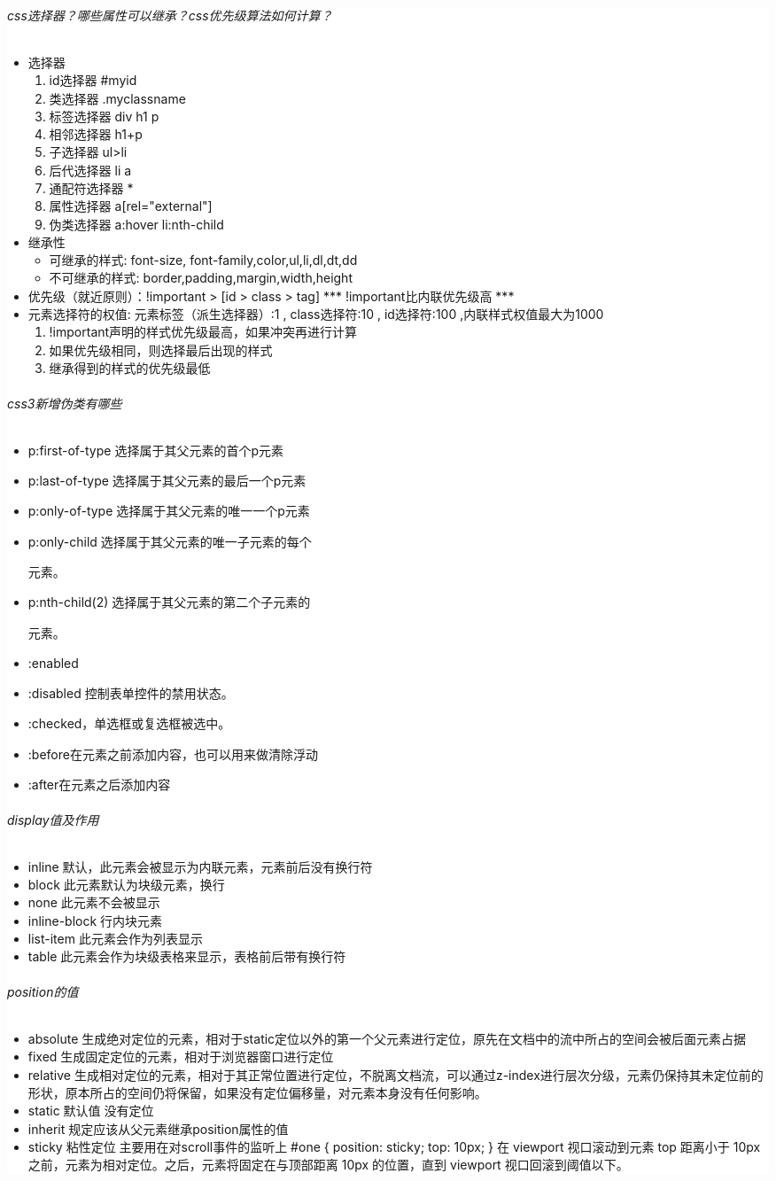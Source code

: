 ###### css选择器？哪些属性可以继承？css优先级算法如何计算？
- 选择器
    1. id选择器 #myid
    2. 类选择器 .myclassname
    3. 标签选择器 div h1 p
    4. 相邻选择器 h1+p
    5. 子选择器 ul>li
    6. 后代选择器 li a
    7. 通配符选择器 *
    8. 属性选择器 a[rel="external"]
    9. 伪类选择器 a:hover li:nth-child
- 继承性
    - 可继承的样式: font-size, font-family,color,ul,li,dl,dt,dd
    - 不可继承的样式: border,padding,margin,width,height
- 优先级（就近原则）：!important > [id > class > tag]   *** !important比内联优先级高 ***
- 元素选择符的权值: 元素标签（派生选择器）:1 , class选择符:10 , id选择符:100 ,内联样式权值最大为1000
    1. !important声明的样式优先级最高，如果冲突再进行计算
    2. 如果优先级相同，则选择最后出现的样式
    3. 继承得到的样式的优先级最低

###### css3新增伪类有哪些
- p:first-of-type 选择属于其父元素的首个p元素
- p:last-of-type  选择属于其父元素的最后一个p元素
- p:only-of-type  选择属于其父元素的唯一一个p元素
- p:only-child    选择属于其父元素的唯一子元素的每个 <p> 元素。
- p:nth-child(2) 选择属于其父元素的第二个子元素的 <p> 元素。
- :enabled

- :disabled 控制表单控件的禁用状态。

- :checked，单选框或复选框被选中。

- :before在元素之前添加内容，也可以用来做清除浮动

- :after在元素之后添加内容



###### display值及作用
- inline 默认，此元素会被显示为内联元素，元素前后没有换行符
- block 此元素默认为块级元素，换行
- none 此元素不会被显示
- inline-block 行内块元素
- list-item 此元素会作为列表显示
- table 此元素会作为块级表格来显示，表格前后带有换行符

###### position的值
- absolute 生成绝对定位的元素，相对于static定位以外的第一个父元素进行定位，原先在文档中的流中所占的空间会被后面元素占据
- fixed 生成固定定位的元素，相对于浏览器窗口进行定位
- relative 生成相对定位的元素，相对于其正常位置进行定位，不脱离文档流，可以通过z-index进行层次分级，元素仍保持其未定位前的形状，原本所占的空间仍将保留，如果没有定位偏移量，对元素本身没有任何影响。
- static 默认值 没有定位
- inherit 规定应该从父元素继承position属性的值
- sticky 粘性定位 主要用在对scroll事件的监听上
#one { position: sticky; top: 10px; } 在 viewport 视口滚动到元素 top 距离小于 10px 之前，元素为相对定位。之后，元素将固定在与顶部距离 10px 的位置，直到 viewport 视口回滚到阈值以下。
